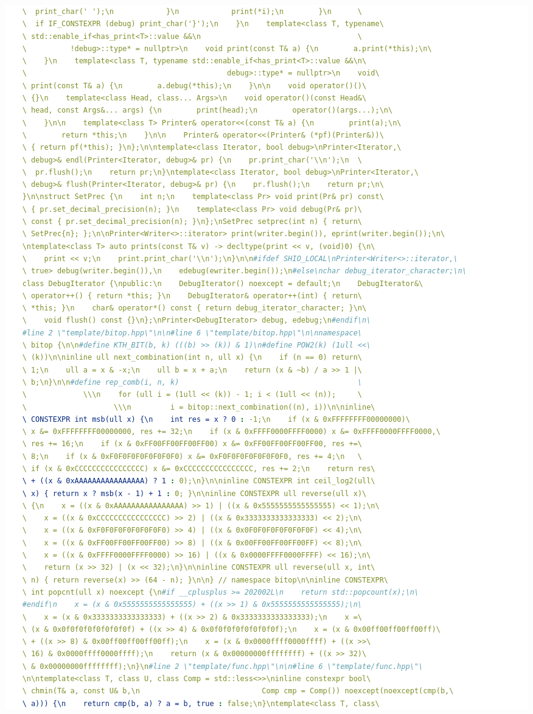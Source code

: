 ```yaml
    \  print_char(' ');\n            }\n            print(*i);\n        }\n      \
    \  if IF_CONSTEXPR (debug) print_char('}');\n    }\n    template<class T, typename\
    \ std::enable_if<has_print<T>::value &&\n                                    \
    \          !debug>::type* = nullptr>\n    void print(const T& a) {\n        a.print(*this);\n\
    \    }\n    template<class T, typename std::enable_if<has_print<T>::value &&\n\
    \                                              debug>::type* = nullptr>\n    void\
    \ print(const T& a) {\n        a.debug(*this);\n    }\n\n    void operator()()\
    \ {}\n    template<class Head, class... Args>\n    void operator()(const Head&\
    \ head, const Args&... args) {\n        print(head);\n        operator()(args...);\n\
    \    }\n\n    template<class T> Printer& operator<<(const T& a) {\n        print(a);\n\
    \        return *this;\n    }\n\n    Printer& operator<<(Printer& (*pf)(Printer&))\
    \ { return pf(*this); }\n};\n\ntemplate<class Iterator, bool debug>\nPrinter<Iterator,\
    \ debug>& endl(Printer<Iterator, debug>& pr) {\n    pr.print_char('\\n');\n  \
    \  pr.flush();\n    return pr;\n}\ntemplate<class Iterator, bool debug>\nPrinter<Iterator,\
    \ debug>& flush(Printer<Iterator, debug>& pr) {\n    pr.flush();\n    return pr;\n\
    }\n\nstruct SetPrec {\n    int n;\n    template<class Pr> void print(Pr& pr) const\
    \ { pr.set_decimal_precision(n); }\n    template<class Pr> void debug(Pr& pr)\
    \ const { pr.set_decimal_precision(n); }\n};\nSetPrec setprec(int n) { return\
    \ SetPrec{n}; };\n\nPrinter<Writer<>::iterator> print(writer.begin()), eprint(writer.begin());\n\
    \ntemplate<class T> auto prints(const T& v) -> decltype(print << v, (void)0) {\n\
    \    print << v;\n    print.print_char('\\n');\n}\n\n#ifdef SHIO_LOCAL\nPrinter<Writer<>::iterator,\
    \ true> debug(writer.begin()),\n    edebug(ewriter.begin());\n#else\nchar debug_iterator_character;\n\
    class DebugIterator {\npublic:\n    DebugIterator() noexcept = default;\n    DebugIterator&\
    \ operator++() { return *this; }\n    DebugIterator& operator++(int) { return\
    \ *this; }\n    char& operator*() const { return debug_iterator_character; }\n\
    \    void flush() const {}\n};\nPrinter<DebugIterator> debug, edebug;\n#endif\n\
    #line 2 \"template/bitop.hpp\"\n\n#line 6 \"template/bitop.hpp\"\n\nnamespace\
    \ bitop {\n\n#define KTH_BIT(b, k) (((b) >> (k)) & 1)\n#define POW2(k) (1ull <<\
    \ (k))\n\ninline ull next_combination(int n, ull x) {\n    if (n == 0) return\
    \ 1;\n    ull a = x & -x;\n    ull b = x + a;\n    return (x & ~b) / a >> 1 |\
    \ b;\n}\n\n#define rep_comb(i, n, k)                                         \
    \             \\\n    for (ull i = (1ull << (k)) - 1; i < (1ull << (n));     \
    \                    \\\n         i = bitop::next_combination((n), i))\n\ninline\
    \ CONSTEXPR int msb(ull x) {\n    int res = x ? 0 : -1;\n    if (x & 0xFFFFFFFF00000000)\
    \ x &= 0xFFFFFFFF00000000, res += 32;\n    if (x & 0xFFFF0000FFFF0000) x &= 0xFFFF0000FFFF0000,\
    \ res += 16;\n    if (x & 0xFF00FF00FF00FF00) x &= 0xFF00FF00FF00FF00, res +=\
    \ 8;\n    if (x & 0xF0F0F0F0F0F0F0F0) x &= 0xF0F0F0F0F0F0F0F0, res += 4;\n   \
    \ if (x & 0xCCCCCCCCCCCCCCCC) x &= 0xCCCCCCCCCCCCCCCC, res += 2;\n    return res\
    \ + ((x & 0xAAAAAAAAAAAAAAAA) ? 1 : 0);\n}\n\ninline CONSTEXPR int ceil_log2(ull\
    \ x) { return x ? msb(x - 1) + 1 : 0; }\n\ninline CONSTEXPR ull reverse(ull x)\
    \ {\n    x = ((x & 0xAAAAAAAAAAAAAAAA) >> 1) | ((x & 0x5555555555555555) << 1);\n\
    \    x = ((x & 0xCCCCCCCCCCCCCCCC) >> 2) | ((x & 0x3333333333333333) << 2);\n\
    \    x = ((x & 0xF0F0F0F0F0F0F0F0) >> 4) | ((x & 0x0F0F0F0F0F0F0F0F) << 4);\n\
    \    x = ((x & 0xFF00FF00FF00FF00) >> 8) | ((x & 0x00FF00FF00FF00FF) << 8);\n\
    \    x = ((x & 0xFFFF0000FFFF0000) >> 16) | ((x & 0x0000FFFF0000FFFF) << 16);\n\
    \    return (x >> 32) | (x << 32);\n}\n\ninline CONSTEXPR ull reverse(ull x, int\
    \ n) { return reverse(x) >> (64 - n); }\n\n} // namespace bitop\n\ninline CONSTEXPR\
    \ int popcnt(ull x) noexcept {\n#if __cplusplus >= 202002L\n    return std::popcount(x);\n\
    #endif\n    x = (x & 0x5555555555555555) + ((x >> 1) & 0x5555555555555555);\n\
    \    x = (x & 0x3333333333333333) + ((x >> 2) & 0x3333333333333333);\n    x =\
    \ (x & 0x0f0f0f0f0f0f0f0f) + ((x >> 4) & 0x0f0f0f0f0f0f0f0f);\n    x = (x & 0x00ff00ff00ff00ff)\
    \ + ((x >> 8) & 0x00ff00ff00ff00ff);\n    x = (x & 0x0000ffff0000ffff) + ((x >>\
    \ 16) & 0x0000ffff0000ffff);\n    return (x & 0x00000000ffffffff) + ((x >> 32)\
    \ & 0x00000000ffffffff);\n}\n#line 2 \"template/func.hpp\"\n\n#line 6 \"template/func.hpp\"\
    \n\ntemplate<class T, class U, class Comp = std::less<>>\ninline constexpr bool\
    \ chmin(T& a, const U& b,\n                            Comp cmp = Comp()) noexcept(noexcept(cmp(b,\
    \ a))) {\n    return cmp(b, a) ? a = b, true : false;\n}\ntemplate<class T, class\
```